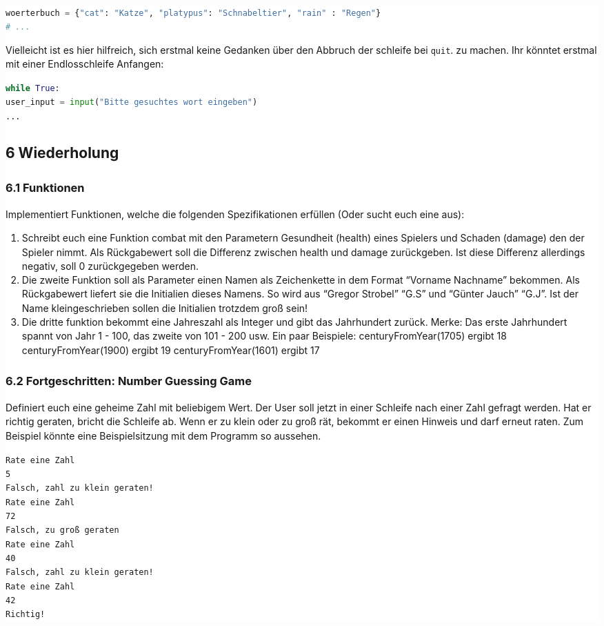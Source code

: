 ```python
woerterbuch = {"cat": "Katze", "platypus": "Schnabeltier", "rain" : "Regen"}
# ...
```

Vielleicht ist es hier hilfreich, sich erstmal keine Gedanken über den Abbruch der schleife bei `quit`. zu machen. Ihr könntet erstmal mit einer Endlosschleife Anfangen:

```python
while True:
user_input = input("Bitte gesuchtes wort eingeben")
...
```

6 Wiederholung
--------------

### 6.1 Funktionen

Implementiert Funktionen, welche die folgenden Spezifikationen erfüllen (Oder sucht euch eine aus):

1.  Schreibt euch eine Funktion combat mit den Parametern Gesundheit (health) eines Spielers und Schaden (damage) den der Spieler nimmt. Als Rückgabewert soll die Differenz zwischen health und damage zurückgeben. Ist diese Differenz allerdings negativ, soll 0 zurückgegeben werden.
2.  Die zweite Funktion soll als Parameter einen Namen als Zeichenkette in dem Format “Vorname Nachname” bekommen. Als Rückgabewert liefert sie die Initialien dieses Namens. So wird aus “Gregor Strobel” “G.S” und “Günter Jauch” “G.J”. Ist der Name kleingeschrieben sollen die Initialien trotzdem groß sein!
3.  Die dritte funktion bekommt eine Jahreszahl als Integer und gibt das Jahrhundert zurück. Merke: Das erste Jahrhundert spannt von Jahr 1 - 100, das zweite von 101 - 200 usw. Ein paar Beispiele: centuryFromYear(1705) ergibt 18 centuryFromYear(1900) ergibt 19 centuryFromYear(1601) ergibt 17

### 6.2 Fortgeschritten: Number Guessing Game

Definiert euch eine geheime Zahl mit beliebigem Wert. Der User soll jetzt in einer Schleife nach einer Zahl gefragt werden. Hat er richtig geraten, bricht die Schleife ab. Wenn er zu klein oder zu groß rät, bekommt er einen Hinweis und darf erneut raten. Zum Beispiel könnte eine Beispielsitzung mit dem Programm so aussehen.

```
Rate eine Zahl
5
Falsch, zahl zu klein geraten!
Rate eine Zahl
72
Falsch, zu groß geraten
Rate eine Zahl
40
Falsch, zahl zu klein geraten!
Rate eine Zahl
42
Richtig!
```